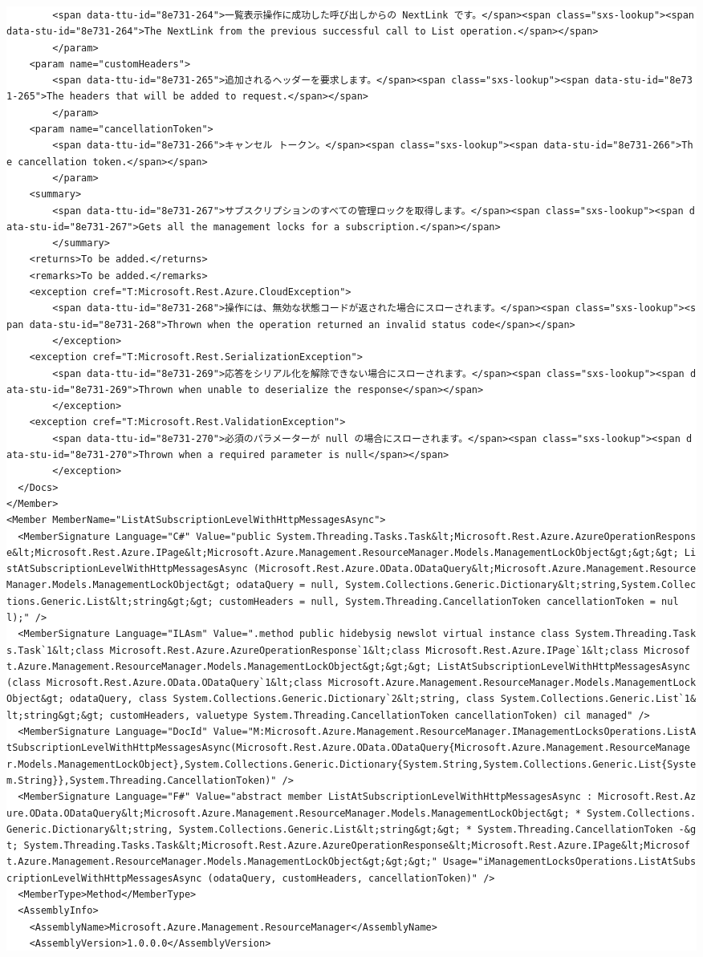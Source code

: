             <span data-ttu-id="8e731-264">一覧表示操作に成功した呼び出しからの NextLink です。</span><span class="sxs-lookup"><span data-stu-id="8e731-264">The NextLink from the previous successful call to List operation.</span></span>
            </param>
        <param name="customHeaders">
            <span data-ttu-id="8e731-265">追加されるヘッダーを要求します。</span><span class="sxs-lookup"><span data-stu-id="8e731-265">The headers that will be added to request.</span></span>
            </param>
        <param name="cancellationToken">
            <span data-ttu-id="8e731-266">キャンセル トークン。</span><span class="sxs-lookup"><span data-stu-id="8e731-266">The cancellation token.</span></span>
            </param>
        <summary>
            <span data-ttu-id="8e731-267">サブスクリプションのすべての管理ロックを取得します。</span><span class="sxs-lookup"><span data-stu-id="8e731-267">Gets all the management locks for a subscription.</span></span>
            </summary>
        <returns>To be added.</returns>
        <remarks>To be added.</remarks>
        <exception cref="T:Microsoft.Rest.Azure.CloudException">
            <span data-ttu-id="8e731-268">操作には、無効な状態コードが返された場合にスローされます。</span><span class="sxs-lookup"><span data-stu-id="8e731-268">Thrown when the operation returned an invalid status code</span></span>
            </exception>
        <exception cref="T:Microsoft.Rest.SerializationException">
            <span data-ttu-id="8e731-269">応答をシリアル化を解除できない場合にスローされます。</span><span class="sxs-lookup"><span data-stu-id="8e731-269">Thrown when unable to deserialize the response</span></span>
            </exception>
        <exception cref="T:Microsoft.Rest.ValidationException">
            <span data-ttu-id="8e731-270">必須のパラメーターが null の場合にスローされます。</span><span class="sxs-lookup"><span data-stu-id="8e731-270">Thrown when a required parameter is null</span></span>
            </exception>
      </Docs>
    </Member>
    <Member MemberName="ListAtSubscriptionLevelWithHttpMessagesAsync">
      <MemberSignature Language="C#" Value="public System.Threading.Tasks.Task&lt;Microsoft.Rest.Azure.AzureOperationResponse&lt;Microsoft.Rest.Azure.IPage&lt;Microsoft.Azure.Management.ResourceManager.Models.ManagementLockObject&gt;&gt;&gt; ListAtSubscriptionLevelWithHttpMessagesAsync (Microsoft.Rest.Azure.OData.ODataQuery&lt;Microsoft.Azure.Management.ResourceManager.Models.ManagementLockObject&gt; odataQuery = null, System.Collections.Generic.Dictionary&lt;string,System.Collections.Generic.List&lt;string&gt;&gt; customHeaders = null, System.Threading.CancellationToken cancellationToken = null);" />
      <MemberSignature Language="ILAsm" Value=".method public hidebysig newslot virtual instance class System.Threading.Tasks.Task`1&lt;class Microsoft.Rest.Azure.AzureOperationResponse`1&lt;class Microsoft.Rest.Azure.IPage`1&lt;class Microsoft.Azure.Management.ResourceManager.Models.ManagementLockObject&gt;&gt;&gt; ListAtSubscriptionLevelWithHttpMessagesAsync(class Microsoft.Rest.Azure.OData.ODataQuery`1&lt;class Microsoft.Azure.Management.ResourceManager.Models.ManagementLockObject&gt; odataQuery, class System.Collections.Generic.Dictionary`2&lt;string, class System.Collections.Generic.List`1&lt;string&gt;&gt; customHeaders, valuetype System.Threading.CancellationToken cancellationToken) cil managed" />
      <MemberSignature Language="DocId" Value="M:Microsoft.Azure.Management.ResourceManager.IManagementLocksOperations.ListAtSubscriptionLevelWithHttpMessagesAsync(Microsoft.Rest.Azure.OData.ODataQuery{Microsoft.Azure.Management.ResourceManager.Models.ManagementLockObject},System.Collections.Generic.Dictionary{System.String,System.Collections.Generic.List{System.String}},System.Threading.CancellationToken)" />
      <MemberSignature Language="F#" Value="abstract member ListAtSubscriptionLevelWithHttpMessagesAsync : Microsoft.Rest.Azure.OData.ODataQuery&lt;Microsoft.Azure.Management.ResourceManager.Models.ManagementLockObject&gt; * System.Collections.Generic.Dictionary&lt;string, System.Collections.Generic.List&lt;string&gt;&gt; * System.Threading.CancellationToken -&gt; System.Threading.Tasks.Task&lt;Microsoft.Rest.Azure.AzureOperationResponse&lt;Microsoft.Rest.Azure.IPage&lt;Microsoft.Azure.Management.ResourceManager.Models.ManagementLockObject&gt;&gt;&gt;" Usage="iManagementLocksOperations.ListAtSubscriptionLevelWithHttpMessagesAsync (odataQuery, customHeaders, cancellationToken)" />
      <MemberType>Method</MemberType>
      <AssemblyInfo>
        <AssemblyName>Microsoft.Azure.Management.ResourceManager</AssemblyName>
        <AssemblyVersion>1.0.0.0</AssemblyVersion>